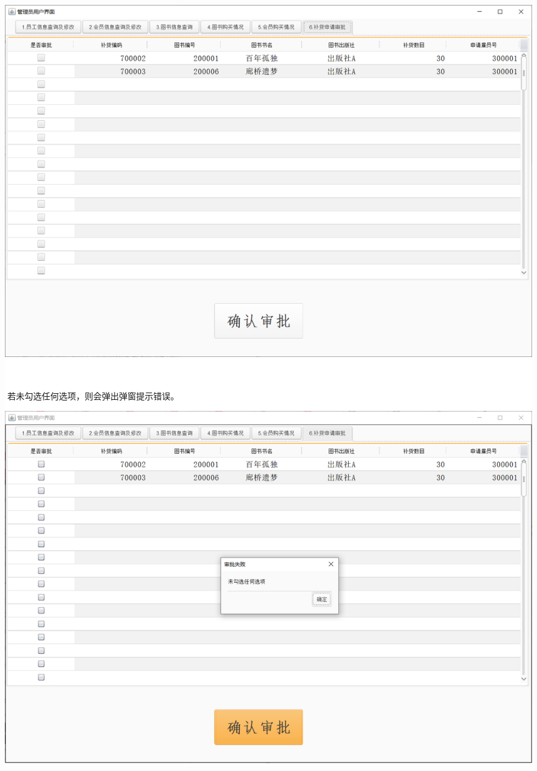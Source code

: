 ![image-20211211142010515](/images/db88.png)

​		

​		若未勾选任何选项，则会弹出弹窗提示错误。

![image-20211211145921354](/images/db89.png)